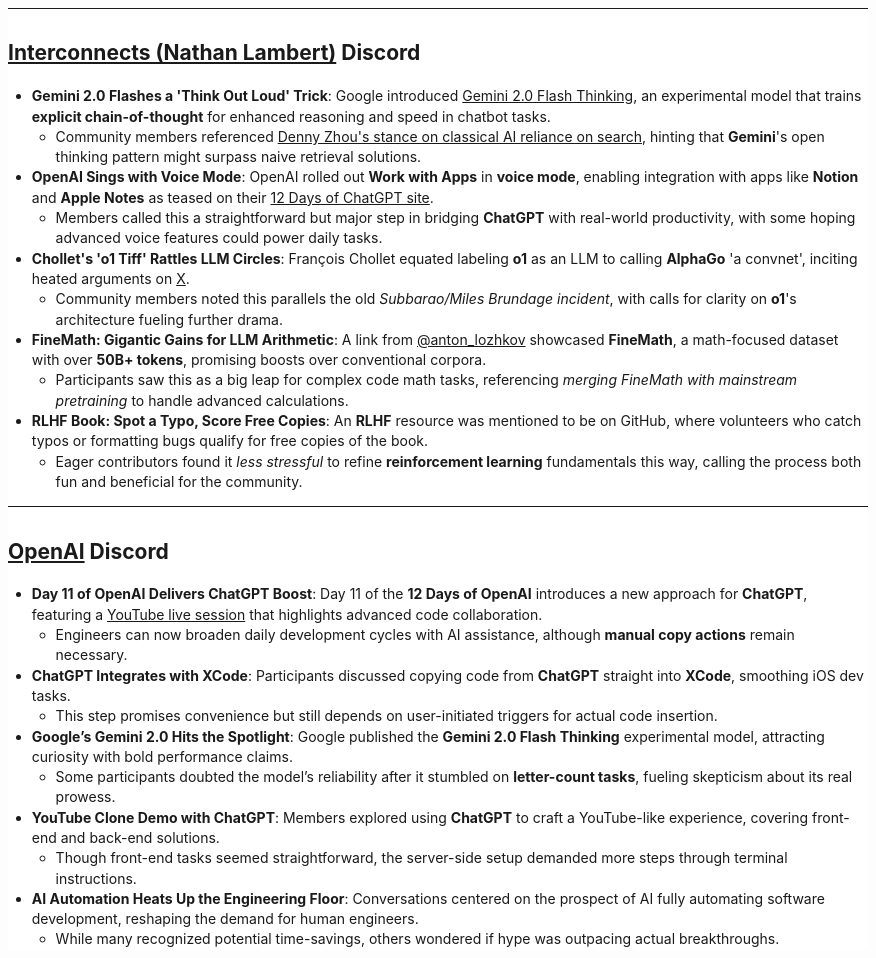 

---



## [Interconnects (Nathan Lambert)](https://discord.com/channels/1179127597926469703) Discord

- **Gemini 2.0 Flashes a 'Think Out Loud' Trick**: Google introduced [Gemini 2.0 Flash Thinking](https://x.com/NoamShazeer/status/1869789881637200228), an experimental model that trains **explicit chain-of-thought** for enhanced reasoning and speed in chatbot tasks.
   - Community members referenced [Denny Zhou's stance on classical AI reliance on search](https://x.com/denny_zhou/status/1869771028693713284), hinting that **Gemini**'s open thinking pattern might surpass naive retrieval solutions.
- **OpenAI Sings with Voice Mode**: OpenAI rolled out **Work with Apps** in **voice mode**, enabling integration with apps like **Notion** and **Apple Notes** as teased on their [12 Days of ChatGPT site](https://openai.com/12-days/?day=11).
   - Members called this a straightforward but major step in bridging **ChatGPT** with real-world productivity, with some hoping advanced voice features could power daily tasks.
- **Chollet's 'o1 Tiff' Rattles LLM Circles**: François Chollet equated labeling **o1** as an LLM to calling **AlphaGo** 'a convnet', inciting heated arguments on [X](https://x.com/fchollet/status/1869612195425972715).
   - Community members noted this parallels the old *Subbarao/Miles Brundage incident*, with calls for clarity on **o1**'s architecture fueling further drama.
- **FineMath: Gigantic Gains for LLM Arithmetic**: A link from [@anton_lozhkov](https://x.com/anton_lozhkov/status/1869771053146464507) showcased **FineMath**, a math-focused dataset with over **50B+ tokens**, promising boosts over conventional corpora.
   - Participants saw this as a big leap for complex code math tasks, referencing *merging FineMath with mainstream pretraining* to handle advanced calculations.
- **RLHF Book: Spot a Typo, Score Free Copies**: An **RLHF** resource was mentioned to be on GitHub, where volunteers who catch typos or formatting bugs qualify for free copies of the book.
   - Eager contributors found it *less stressful* to refine **reinforcement learning** fundamentals this way, calling the process both fun and beneficial for the community.



---



## [OpenAI](https://discord.com/channels/974519864045756446) Discord

- **Day 11 of OpenAI Delivers ChatGPT Boost**: Day 11 of the **12 Days of OpenAI** introduces a new approach for **ChatGPT**, featuring a [YouTube live session](https://www.youtube.com/live/g_qxoznfa7E?si=q71WyiHuioBSGzvz) that highlights advanced code collaboration.
   - Engineers can now broaden daily development cycles with AI assistance, although **manual copy actions** remain necessary.
- **ChatGPT Integrates with XCode**: Participants discussed copying code from **ChatGPT** straight into **XCode**, smoothing iOS dev tasks.
   - This step promises convenience but still depends on user-initiated triggers for actual code insertion.
- **Google’s Gemini 2.0 Hits the Spotlight**: Google published the **Gemini 2.0 Flash Thinking** experimental model, attracting curiosity with bold performance claims.
   - Some participants doubted the model’s reliability after it stumbled on **letter-count tasks**, fueling skepticism about its real prowess.
- **YouTube Clone Demo with ChatGPT**: Members explored using **ChatGPT** to craft a YouTube-like experience, covering front-end and back-end solutions.
   - Though front-end tasks seemed straightforward, the server-side setup demanded more steps through terminal instructions.
- **AI Automation Heats Up the Engineering Floor**: Conversations centered on the prospect of AI fully automating software development, reshaping the demand for human engineers.
   - While many recognized potential time-savings, others wondered if hype was outpacing actual breakthroughs.
